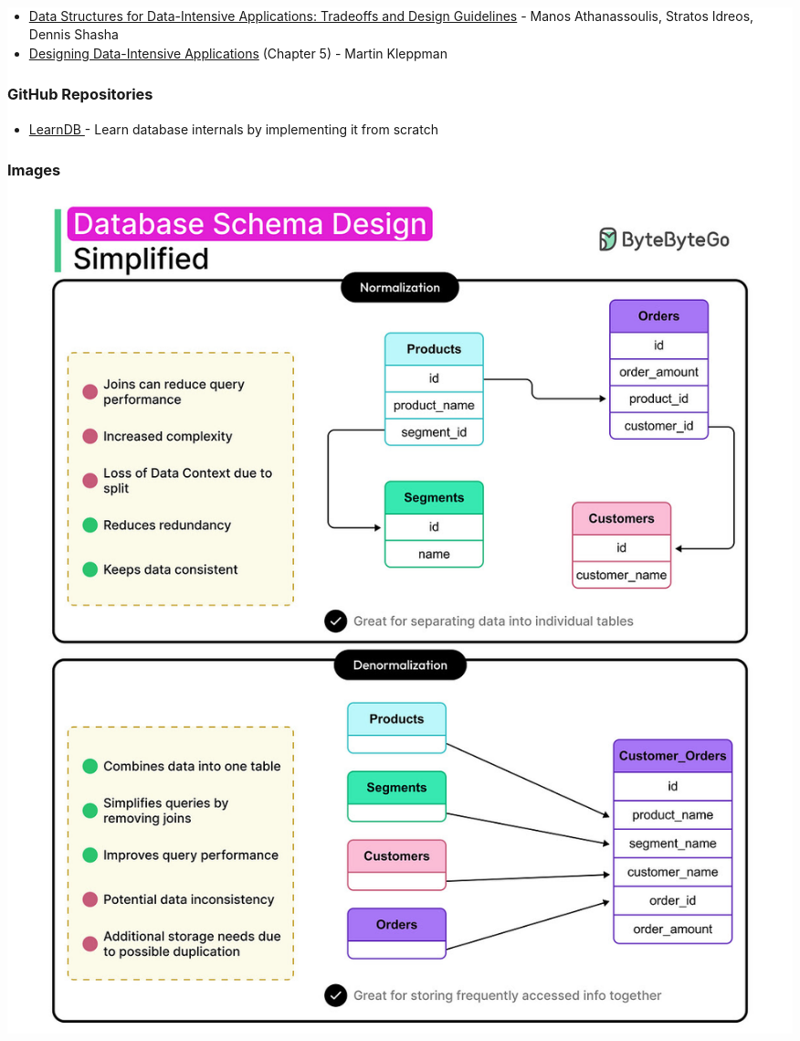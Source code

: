 * [Data Structures for Data-Intensive Applications: Tradeoffs and Design Guidelines](https://cs-people.bu.edu/mathan/publications/fnt23-athanassoulis.pdf) - Manos Athanassoulis, Stratos Idreos, Dennis Shasha
* [Designing Data-Intensive Applications](https://smile.amazon.co.uk/Designing-Data-Intensive-Applications-Reliable-Maintainable/dp/1449373321/) (Chapter 5) - Martin Kleppman

### GitHub Repositories

* [LearnDB ](https://github.com/spandanb/learndb-py)- Learn database internals by implementing it from scratch

### Images

<figure><img src="../../.gitbook/assets/Database Schema Design Simplified.jpg" alt=""><figcaption></figcaption></figure>